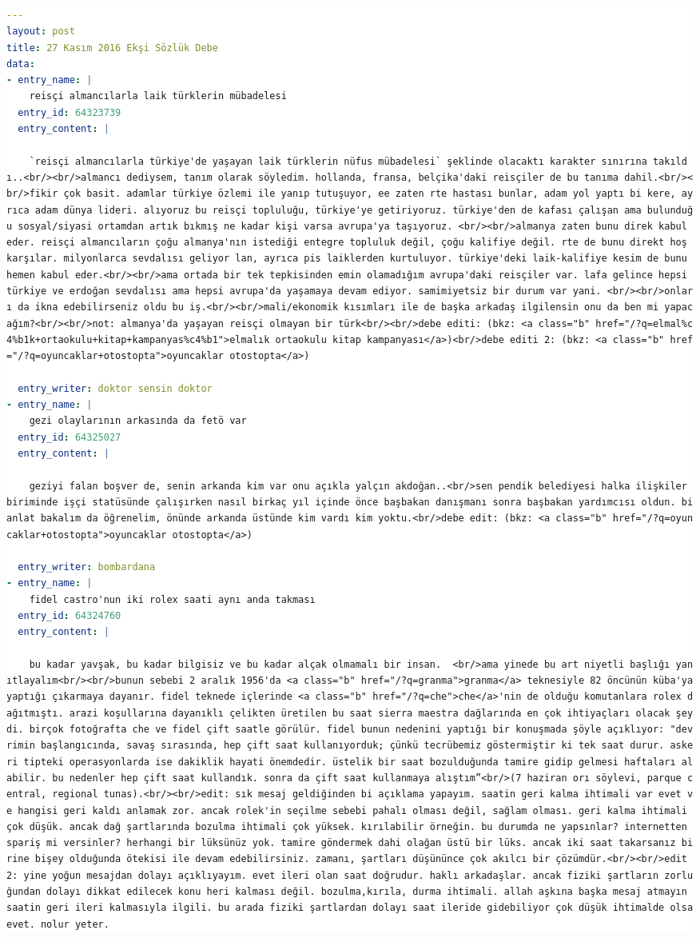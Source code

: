 ```yaml
---
layout: post
title: 27 Kasım 2016 Ekşi Sözlük Debe
data:
- entry_name: |
    reisçi almancılarla laik türklerin mübadelesi
  entry_id: 64323739
  entry_content: |
    
    `reisçi almancılarla türkiye'de yaşayan laik türklerin nüfus mübadelesi` şeklinde olacaktı karakter sınırına takıldı..<br/><br/>almancı dediysem, tanım olarak söyledim. hollanda, fransa, belçika'daki reisçiler de bu tanıma dahil.<br/><br/>fikir çok basit. adamlar türkiye özlemi ile yanıp tutuşuyor, ee zaten rte hastası bunlar, adam yol yaptı bi kere, ayrıca adam dünya lideri. alıyoruz bu reisçi topluluğu, türkiye'ye getiriyoruz. türkiye'den de kafası çalışan ama bulunduğu sosyal/siyasi ortamdan artık bıkmış ne kadar kişi varsa avrupa'ya taşıyoruz. <br/><br/>almanya zaten bunu direk kabul eder. reisçi almancıların çoğu almanya'nın istediği entegre topluluk değil, çoğu kalifiye değil. rte de bunu direkt hoş karşılar. milyonlarca sevdalısı geliyor lan, ayrıca pis laiklerden kurtuluyor. türkiye'deki laik-kalifiye kesim de bunu hemen kabul eder.<br/><br/>ama ortada bir tek tepkisinden emin olamadığım avrupa'daki reisçiler var. lafa gelince hepsi türkiye ve erdoğan sevdalısı ama hepsi avrupa'da yaşamaya devam ediyor. samimiyetsiz bir durum var yani. <br/><br/>onları da ikna edebilirseniz oldu bu iş.<br/><br/>mali/ekonomik kısımları ile de başka arkadaş ilgilensin onu da ben mi yapacağım?<br/><br/>not: almanya'da yaşayan reisçi olmayan bir türk<br/><br/>debe editi: (bkz: <a class="b" href="/?q=elmal%c4%b1k+ortaokulu+kitap+kampanyas%c4%b1">elmalık ortaokulu kitap kampanyası</a>)<br/>debe editi 2: (bkz: <a class="b" href="/?q=oyuncaklar+otostopta">oyuncaklar otostopta</a>)
   
  entry_writer: doktor sensin doktor
- entry_name: |
    gezi olaylarının arkasında da fetö var
  entry_id: 64325027
  entry_content: |
    
    geziyi falan boşver de, senin arkanda kim var onu açıkla yalçın akdoğan..<br/>sen pendik belediyesi halka ilişkiler biriminde işçi statüsünde çalışırken nasıl birkaç yıl içinde önce başbakan danışmanı sonra başbakan yardımcısı oldun. bi anlat bakalım da öğrenelim, önünde arkanda üstünde kim vardı kim yoktu.<br/>debe edit: (bkz: <a class="b" href="/?q=oyuncaklar+otostopta">oyuncaklar otostopta</a>)
   
  entry_writer: bombardana
- entry_name: |
    fidel castro'nun iki rolex saati aynı anda takması
  entry_id: 64324760
  entry_content: |
    
    bu kadar yavşak, bu kadar bilgisiz ve bu kadar alçak olmamalı bir insan.  <br/>ama yinede bu art niyetli başlığı yanıtlayalım<br/><br/>bunun sebebi 2 aralık 1956'da <a class="b" href="/?q=granma">granma</a> teknesiyle 82 öncünün küba'ya yaptığı çıkarmaya dayanır. fidel teknede içlerinde <a class="b" href="/?q=che">che</a>'nin de olduğu komutanlara rolex dağıtmıştı. arazi koşullarına dayanıklı çelikten üretilen bu saat sierra maestra dağlarında en çok ihtiyaçları olacak şeydi. birçok fotoğrafta che ve fidel çift saatle görülür. fidel bunun nedenini yaptığı bir konuşmada şöyle açıklıyor: "devrimin başlangıcında, savaş sırasında, hep çift saat kullanıyorduk; çünkü tecrübemiz göstermiştir ki tek saat durur. askeri tipteki operasyonlarda ise dakiklik hayati önemdedir. üstelik bir saat bozulduğunda tamire gidip gelmesi haftaları alabilir. bu nedenler hep çift saat kullandık. sonra da çift saat kullanmaya alıştım”<br/>(7 haziran orı söylevi, parque central, regional tunas).<br/><br/>edit: sık mesaj geldiğinden bi açıklama yapayım. saatin geri kalma ihtimali var evet ve hangisi geri kaldı anlamak zor. ancak rolek'in seçilme sebebi pahalı olması değil, sağlam olması. geri kalma ihtimali çok düşük. ancak dağ şartlarında bozulma ihtimali çok yüksek. kırılabilir örneğin. bu durumda ne yapsınlar? internetten spariş mi versinler? herhangi bir lüksünüz yok. tamire göndermek dahi olağan üstü bir lüks. ancak iki saat takarsanız birine bişey olduğunda ötekisi ile devam edebilirsiniz. zamanı, şartları düşününce çok akılcı bir çözümdür.<br/><br/>edit2: yine yoğun mesajdan dolayı açıklıyayım. evet ileri olan saat doğrudur. haklı arkadaşlar. ancak fiziki şartların zorluğundan dolayı dikkat edilecek konu heri kalması değil. bozulma,kırıla, durma ihtimali. allah aşkına başka mesaj atmayın saatin geri ileri kalmasıyla ilgili. bu arada fiziki şartlardan dolayı saat ileride gidebiliyor çok düşük ihtimalde olsa evet. nolur yeter.
```
